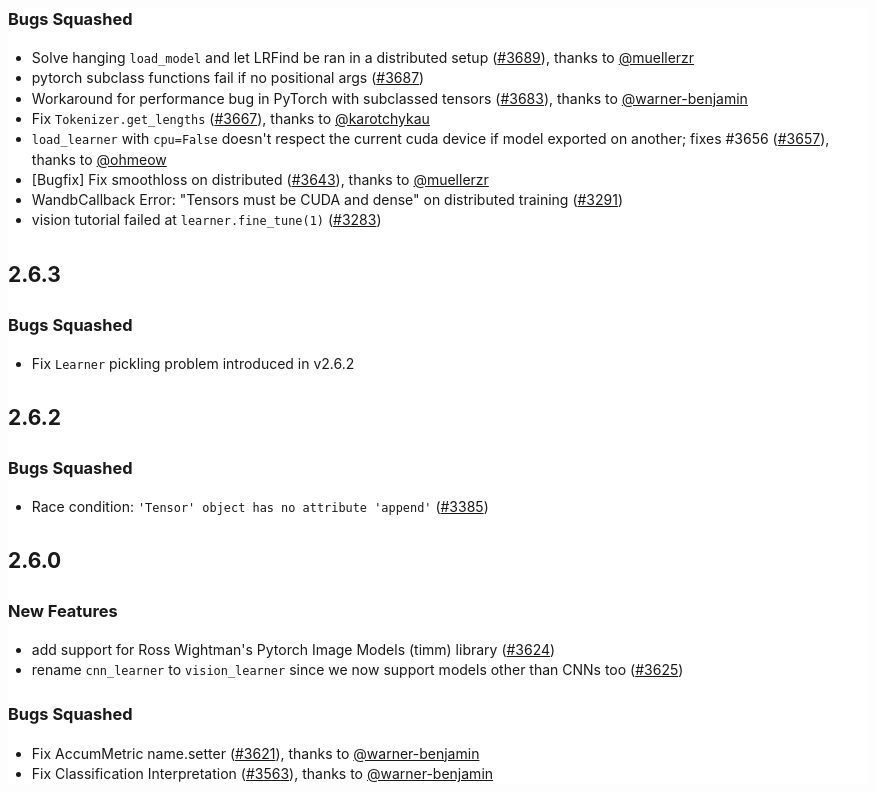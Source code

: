 ### Bugs Squashed

- Solve hanging `load_model` and let LRFind be ran in a distributed setup ([#3689](https://github.com/fastai/fastai/pull/3689)), thanks to [@muellerzr](https://github.com/muellerzr)
- pytorch subclass functions fail if no positional args ([#3687](https://github.com/fastai/fastai/issues/3687))
- Workaround for performance bug in PyTorch with subclassed tensors ([#3683](https://github.com/fastai/fastai/pull/3683)), thanks to [@warner-benjamin](https://github.com/warner-benjamin)
- Fix `Tokenizer.get_lengths` ([#3667](https://github.com/fastai/fastai/pull/3667)), thanks to [@karotchykau](https://github.com/karotchykau)
- `load_learner` with `cpu=False` doesn't respect the current cuda device if model exported on another; fixes #3656 ([#3657](https://github.com/fastai/fastai/pull/3657)), thanks to [@ohmeow](https://github.com/ohmeow)
- [Bugfix] Fix smoothloss on distributed ([#3643](https://github.com/fastai/fastai/pull/3643)), thanks to [@muellerzr](https://github.com/muellerzr)
- WandbCallback Error: "Tensors must be CUDA and dense" on distributed training ([#3291](https://github.com/fastai/fastai/issues/3291))
- vision tutorial failed at `learner.fine_tune(1)` ([#3283](https://github.com/fastai/fastai/issues/3283))


## 2.6.3

### Bugs Squashed

- Fix `Learner` pickling problem introduced in v2.6.2


## 2.6.2

### Bugs Squashed

- Race condition: `'Tensor' object has no attribute 'append'` ([#3385](https://github.com/fastai/fastai/issues/3385))


## 2.6.0

### New Features

- add support for Ross Wightman's Pytorch Image Models (timm) library ([#3624](https://github.com/fastai/fastai/issues/3624))
- rename `cnn_learner` to `vision_learner` since we now support models other than CNNs too ([#3625](https://github.com/fastai/fastai/issues/3625))

### Bugs Squashed

- Fix AccumMetric name.setter ([#3621](https://github.com/fastai/fastai/pull/3621)), thanks to [@warner-benjamin](https://github.com/warner-benjamin)
- Fix Classification Interpretation ([#3563](https://github.com/fastai/fastai/pull/3563)), thanks to [@warner-benjamin](https://github.com/warner-benjamin)
